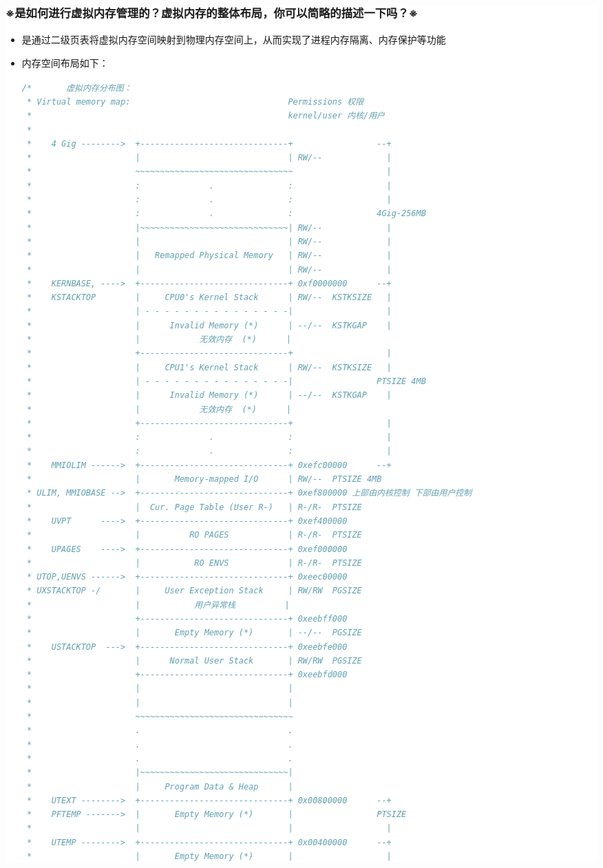 

### ※**是如何进行虚拟内存管理的？虚拟内存的整体布局，你可以简略的描述一下吗？※**

- 是通过二级页表将虚拟内存空间映射到物理内存空间上，从而实现了进程内存隔离、内存保护等功能

- 内存空间布局如下：

  ```c
  /*       虚拟内存分布图： 
   * Virtual memory map:                                Permissions 权限
   *                                                    kernel/user 内核/用户
   *
   *    4 Gig -------->  +------------------------------+                 --+
   *                     |                              | RW/--             | 
   *                     ~~~~~~~~~~~~~~~~~~~~~~~~~~~~~~~~                   |
   *                     :              .               :                   |
   *                     :              .               :                   |
   *                     :              .               :                 4Gig-256MB
   *                     |~~~~~~~~~~~~~~~~~~~~~~~~~~~~~~| RW/--             |
   *                     |                              | RW/--             |
   *                     |   Remapped Physical Memory   | RW/--             |
   *                     |                              | RW/--             |
   *    KERNBASE, ---->  +------------------------------+ 0xf0000000      --+
   *    KSTACKTOP        |     CPU0's Kernel Stack      | RW/--  KSTKSIZE   |
   *                     | - - - - - - - - - - - - - - -|                   |
   *                     |      Invalid Memory (*)      | --/--  KSTKGAP    |
   *                     |            无效内存  (*)      |
   *                     +------------------------------+                   |
   *                     |     CPU1's Kernel Stack      | RW/--  KSTKSIZE   |
   *                     | - - - - - - - - - - - - - - -|                 PTSIZE 4MB 
   *                     |      Invalid Memory (*)      | --/--  KSTKGAP    |
   *                     |            无效内存  (*)      | 
   *                     +------------------------------+                   |
   *                     :              .               :                   |
   *                     :              .               :                   |
   *    MMIOLIM ------>  +------------------------------+ 0xefc00000      --+
   *                     |       Memory-mapped I/O      | RW/--  PTSIZE 4MB
   * ULIM, MMIOBASE -->  +------------------------------+ 0xef800000 上部由内核控制 下部由用户控制
   *                     |  Cur. Page Table (User R-)   | R-/R-  PTSIZE
   *    UVPT      ---->  +------------------------------+ 0xef400000
   *                     |          RO PAGES            | R-/R-  PTSIZE
   *    UPAGES    ---->  +------------------------------+ 0xef000000
   *                     |           RO ENVS            | R-/R-  PTSIZE
   * UTOP,UENVS ------>  +------------------------------+ 0xeec00000
   * UXSTACKTOP -/       |     User Exception Stack     | RW/RW  PGSIZE
   *                     |           用户异常栈          |
   *                     +------------------------------+ 0xeebff000
   *                     |       Empty Memory (*)       | --/--  PGSIZE
   *    USTACKTOP  --->  +------------------------------+ 0xeebfe000
   *                     |      Normal User Stack       | RW/RW  PGSIZE
   *                     +------------------------------+ 0xeebfd000
   *                     |                              |
   *                     |                              |
   *                     ~~~~~~~~~~~~~~~~~~~~~~~~~~~~~~~~
   *                     .                              .
   *                     .                              .
   *                     .                              .
   *                     |~~~~~~~~~~~~~~~~~~~~~~~~~~~~~~|
   *                     |     Program Data & Heap      |
   *    UTEXT -------->  +------------------------------+ 0x00800000      --+
   *    PFTEMP ------->  |       Empty Memory (*)       |                 PTSIZE 
   *                     |                              |                   |
   *    UTEMP -------->  +------------------------------+ 0x00400000      --+
   *                     |       Empty Memory (*)       |                   |
  ```